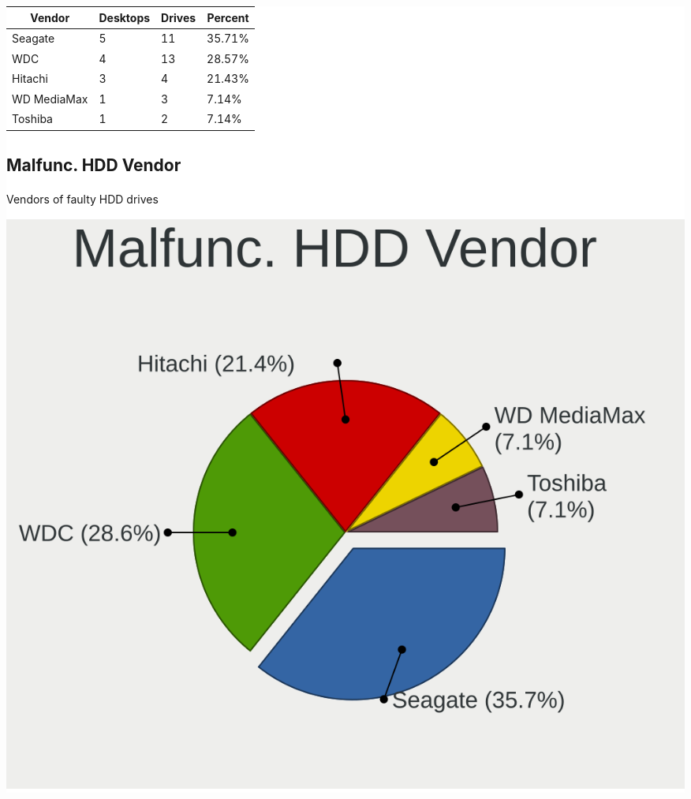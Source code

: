 
| Vendor      | Desktops | Drives | Percent |
|-------------|----------|--------|---------|
| Seagate     | 5        | 11     | 35.71%  |
| WDC         | 4        | 13     | 28.57%  |
| Hitachi     | 3        | 4      | 21.43%  |
| WD MediaMax | 1        | 3      | 7.14%   |
| Toshiba     | 1        | 2      | 7.14%   |

Malfunc. HDD Vendor
-------------------

Vendors of faulty HDD drives

![Malfunc. HDD Vendor](./images/pie_chart_bsd/drive_malfunc_hdd_vendor.svg)
